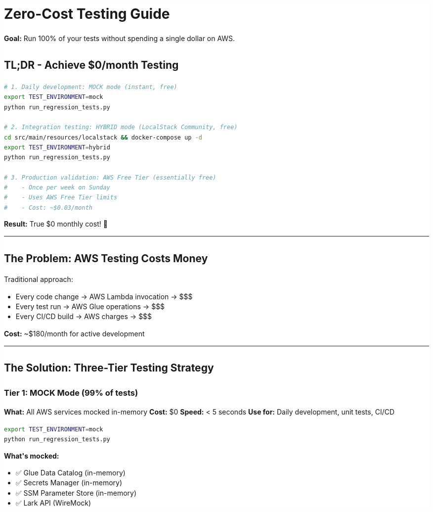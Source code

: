 # Zero-Cost Testing Guide

**Goal:** Run 100% of your tests without spending a single dollar on AWS.

## TL;DR - Achieve $0/month Testing

```bash
# 1. Daily development: MOCK mode (instant, free)
export TEST_ENVIRONMENT=mock
python run_regression_tests.py

# 2. Integration testing: HYBRID mode (LocalStack Community, free)
cd src/main/resources/localstack && docker-compose up -d
export TEST_ENVIRONMENT=hybrid
python run_regression_tests.py

# 3. Production validation: AWS Free Tier (essentially free)
#    - Once per week on Sunday
#    - Uses AWS Free Tier limits
#    - Cost: ~$0.03/month
```

**Result:** True $0 monthly cost! 🎉

---

## The Problem: AWS Testing Costs Money

Traditional approach:
- Every code change → AWS Lambda invocation → $$$
- Every test run → AWS Glue operations → $$$
- Every CI/CD build → AWS charges → $$$

**Cost:** ~$180/month for active development

---

## The Solution: Three-Tier Testing Strategy

### Tier 1: MOCK Mode (99% of tests)

**What:** All AWS services mocked in-memory
**Cost:** $0
**Speed:** < 5 seconds
**Use for:** Daily development, unit tests, CI/CD

```bash
export TEST_ENVIRONMENT=mock
python run_regression_tests.py
```

**What's mocked:**
- ✅ Glue Data Catalog (in-memory)
- ✅ Secrets Manager (in-memory)
- ✅ SSM Parameter Store (in-memory)
- ✅ Lark API (WireMock)
